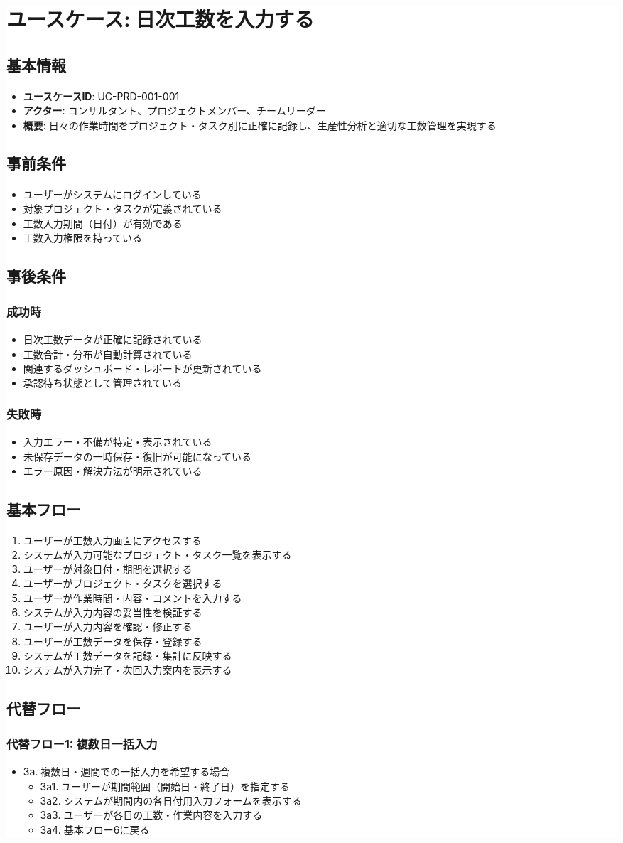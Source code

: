 # ユースケース: 日次工数を入力する

## 基本情報
- **ユースケースID**: UC-PRD-001-001
- **アクター**: コンサルタント、プロジェクトメンバー、チームリーダー
- **概要**: 日々の作業時間をプロジェクト・タスク別に正確に記録し、生産性分析と適切な工数管理を実現する

## 事前条件
- ユーザーがシステムにログインしている
- 対象プロジェクト・タスクが定義されている
- 工数入力期間（日付）が有効である
- 工数入力権限を持っている

## 事後条件
### 成功時
- 日次工数データが正確に記録されている
- 工数合計・分布が自動計算されている
- 関連するダッシュボード・レポートが更新されている
- 承認待ち状態として管理されている

### 失敗時
- 入力エラー・不備が特定・表示されている
- 未保存データの一時保存・復旧が可能になっている
- エラー原因・解決方法が明示されている

## 基本フロー
1. ユーザーが工数入力画面にアクセスする
2. システムが入力可能なプロジェクト・タスク一覧を表示する
3. ユーザーが対象日付・期間を選択する
4. ユーザーがプロジェクト・タスクを選択する
5. ユーザーが作業時間・内容・コメントを入力する
6. システムが入力内容の妥当性を検証する
7. ユーザーが入力内容を確認・修正する
8. ユーザーが工数データを保存・登録する
9. システムが工数データを記録・集計に反映する
10. システムが入力完了・次回入力案内を表示する

## 代替フロー
### 代替フロー1: 複数日一括入力
- 3a. 複数日・週間での一括入力を希望する場合
  - 3a1. ユーザーが期間範囲（開始日・終了日）を指定する
  - 3a2. システムが期間内の各日付用入力フォームを表示する
  - 3a3. ユーザーが各日の工数・作業内容を入力する
  - 3a4. 基本フロー6に戻る
